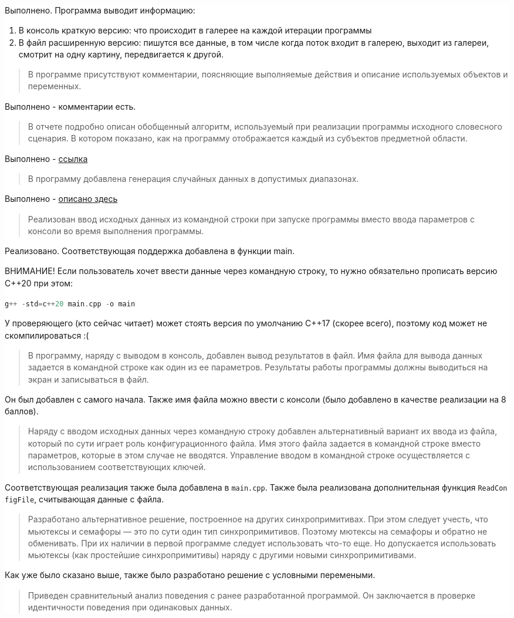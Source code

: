 Выполнено. Программа выводит информацию:
1. В консоль краткую версию: что происходит в галерее на каждой итерации программы
2. В файл расширенную версию: пишутся все данные, в том числе когда поток входит в галерею, выходит из галереи, смотрит на одну картину, передвигается к другой. 

> В программе присутствуют комментарии, поясняющие выполняемые действия и описание используемых объектов и переменных.

Выполнено - комментарии есть.

> В отчете подробно описан обобщенный алгоритм, используемый при реализации программы исходного словесного сценария. В котором показано, как на программу отображается каждый из субъектов предметной области.

Выполнено - [ссылка](#как-это-реализовано-программно)

> В программу добавлена генерация случайных данных в допустимых диапазонах.

Выполнено - [описано здесь](#диапазоны-генераторов-случайных-чисел)

> Реализован ввод исходных данных из командной строки при запуске программы вместо ввода параметров с консоли во время выполнения программы.

Реализовано. Соответствующая поддержка добавлена в функции main.

ВНИМАНИЕ! Если пользователь хочет ввести данные через командную строку, то нужно обязательно прописать версию C++20 при этом:
```cpp
g++ -std=c++20 main.cpp -o main
```
У проверяющего (кто сейчас читает) может стоять версия по умолчанию C++17 (скорее всего), поэтому код может не скомпилироваться :(

> В программу, наряду с выводом в консоль, добавлен вывод результатов в файл. Имя файла для вывода данных задается в командной строке как один из ее параметров.
Результаты работы программы должны выводиться на экран и записываться в файл.

Он был добавлен с самого начала. Также имя файла можно ввести с консоли (было добавлено в качестве реализации на 8 баллов).

> Наряду с вводом исходных данных через командную строку добавлен альтернативный вариант их ввода из файла, который по сути играет роль конфигурационного файла. Имя этого файла задается в командной строке вместо параметров, которые в этом случае не вводятся. Управление вводом в командной строке осуществляется с использованием соответствующих ключей.

Соответствующая реализация также была добавлена в `main.cpp`. Также была реализована дополнительная функция `ReadConfigFile`, считывающая данные с файла.

> Разработано альтернативное решение, построенное на других синхропримитивах. При этом следует учесть, что мьютексы и семафоры — это по сути один тип синхропримитивов. Поэтому мютексы на семафоры и обратно не обменивать. При их наличии в первой программе следует использовать что-то еще. Но допускается использовать мьютексы (как простейшие синхропримитивы) наряду с другими новыми синхропримитивами.

Как уже было сказано выше, также было разработано решение с условными перемеными.

> Приведен сравнительный анализ поведения с ранее разработанной программой. Он заключается в проверке идентичности поведения при одинаковых данных.
